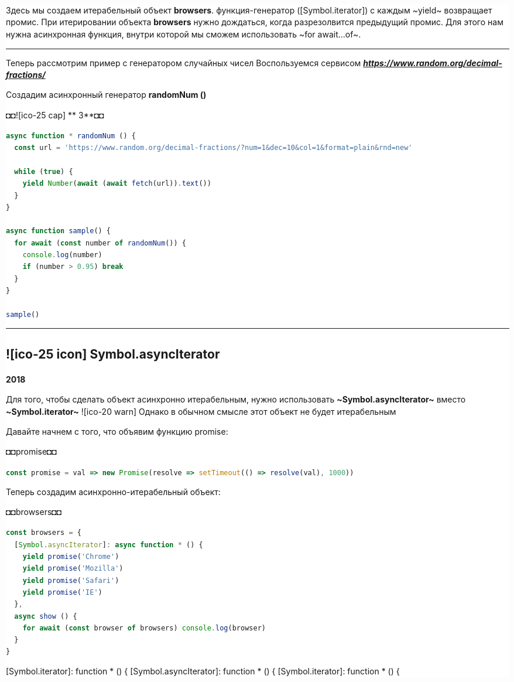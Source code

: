 Здесь мы создаем итерабельный объект **browsers**.
функция-генератор ([Symbol.iterator]) с каждым ~yield~ возвращает промис.
При итерировании объекта **browsers** нужно дождаться, когда разрезолвится предыдущий промис.
Для этого нам нужна асинхронная функция, внутри которой мы сможем использовать ~for await...of~.

_____________________________________________________

Теперь рассмотрим пример с генератором случайных чисел
Воспользуемся сервисом **_https://www.random.org/decimal-fractions/_**

Создадим асинхронный генератор **randomNum ()**

◘◘![ico-25 cap] ** 3**◘◘
~~~js
async function * randomNum () {
  const url = 'https://www.random.org/decimal-fractions/?num=1&dec=10&col=1&format=plain&rnd=new'

  while (true) {
    yield Number(await (await fetch(url)).text())
  }
}

async function sample() {
  for await (const number of randomNum()) {
    console.log(number)
    if (number > 0.95) break
  }
}

sample()
~~~

_____________________________________________________________________________

## ![ico-25 icon] Symbol.asyncIterator

**2018**

Для того, чтобы сделать объект асинхронно итерабельным, нужно использовать **~Symbol.asyncIterator~** вместо **~Symbol.iterator~**
![ico-20 warn] Однако в обычном смысле этот объект не будет итерабельным

Давайте начнем с того, что объявим функцию promise:

◘◘promise◘◘
~~~js
const promise = val => new Promise(resolve => setTimeout(() => resolve(val), 1000))
~~~

Теперь создадим асинхронно-итерабельный объект:

◘◘browsers◘◘
~~~js
const browsers = {
  [Symbol.asyncIterator]: async function * () {
    yield promise('Chrome')
    yield promise('Mozilla')
    yield promise('Safari')
    yield promise('IE')
  },
  async show () {
    for await (const browser of browsers) console.log(browser)
  }
}
~~~


  [Symbol.iterator]: function * () {
  [Symbol.asyncIterator]: function * () {
  [Symbol.iterator]: function * () {